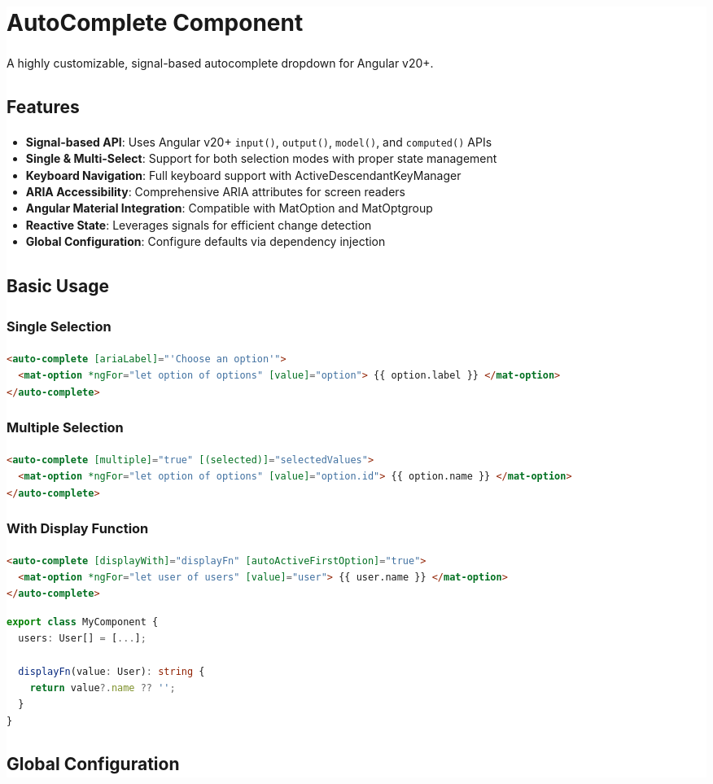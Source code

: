# AutoComplete Component

A highly customizable, signal-based autocomplete dropdown for Angular v20+.

## Features

- **Signal-based API**: Uses Angular v20+ `input()`, `output()`, `model()`, and `computed()` APIs
- **Single & Multi-Select**: Support for both selection modes with proper state management
- **Keyboard Navigation**: Full keyboard support with ActiveDescendantKeyManager
- **ARIA Accessibility**: Comprehensive ARIA attributes for screen readers
- **Angular Material Integration**: Compatible with MatOption and MatOptgroup
- **Reactive State**: Leverages signals for efficient change detection
- **Global Configuration**: Configure defaults via dependency injection

## Basic Usage

### Single Selection

```html
<auto-complete [ariaLabel]="'Choose an option'">
  <mat-option *ngFor="let option of options" [value]="option"> {{ option.label }} </mat-option>
</auto-complete>
```

### Multiple Selection

```html
<auto-complete [multiple]="true" [(selected)]="selectedValues">
  <mat-option *ngFor="let option of options" [value]="option.id"> {{ option.name }} </mat-option>
</auto-complete>
```

### With Display Function

```html
<auto-complete [displayWith]="displayFn" [autoActiveFirstOption]="true">
  <mat-option *ngFor="let user of users" [value]="user"> {{ user.name }} </mat-option>
</auto-complete>
```

```typescript
export class MyComponent {
  users: User[] = [...];

  displayFn(value: User): string {
    return value?.name ?? '';
  }
}
```

## Global Configuration
